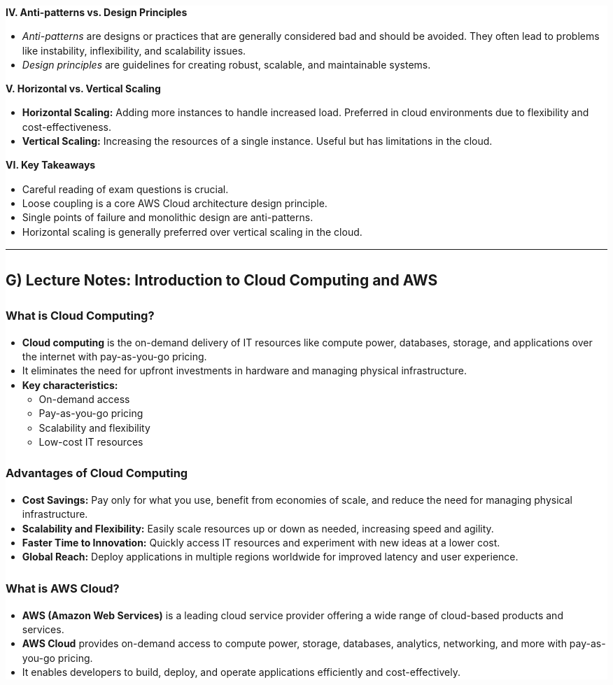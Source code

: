 **IV. Anti-patterns vs. Design Principles**

*   *Anti-patterns* are designs or practices that are generally considered bad and should be avoided. They often lead to problems like instability, inflexibility, and scalability issues.
*   *Design principles* are guidelines for creating robust, scalable, and maintainable systems.

**V. Horizontal vs. Vertical Scaling**

*   **Horizontal Scaling:** Adding more instances to handle increased load.  Preferred in cloud environments due to flexibility and cost-effectiveness.
*   **Vertical Scaling:** Increasing the resources of a single instance.  Useful but has limitations in the cloud.

**VI. Key Takeaways**

*   Careful reading of exam questions is crucial.
*   Loose coupling is a core AWS Cloud architecture design principle.
*   Single points of failure and monolithic design are anti-patterns.
*   Horizontal scaling is generally preferred over vertical scaling in the cloud.



---
## G) Lecture Notes: Introduction to Cloud Computing and AWS
### What is Cloud Computing?

* **Cloud computing** is the on-demand delivery of IT resources like compute power, databases, storage, and applications over the internet with pay-as-you-go pricing.
* It eliminates the need for upfront investments in hardware and managing physical infrastructure.
* **Key characteristics:**
    * On-demand access
    * Pay-as-you-go pricing
    * Scalability and flexibility
    * Low-cost IT resources

### Advantages of Cloud Computing

* **Cost Savings:** Pay only for what you use, benefit from economies of scale, and reduce the need for managing physical infrastructure.
* **Scalability and Flexibility:** Easily scale resources up or down as needed, increasing speed and agility.
* **Faster Time to Innovation:** Quickly access IT resources and experiment with new ideas at a lower cost.
* **Global Reach:** Deploy applications in multiple regions worldwide for improved latency and user experience.

### What is AWS Cloud?

* **AWS (Amazon Web Services)** is a leading cloud service provider offering a wide range of cloud-based products and services.
* **AWS Cloud** provides on-demand access to compute power, storage, databases, analytics, networking, and more with pay-as-you-go pricing.
* It enables developers to build, deploy, and operate applications efficiently and cost-effectively.
